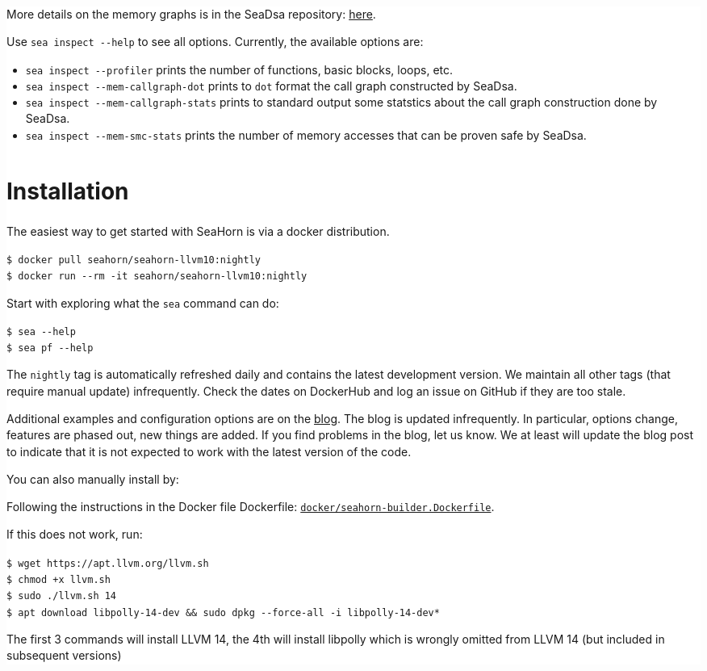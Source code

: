 More details on the memory graphs is in the SeaDsa repository: 
[here](https://github.com/seahorn/sea-dsa#visualizing-memory-graphs-and-complete-call-graphs). 

Use `sea inspect --help` to see all options. Currently, the available options
are:

- `sea inspect --profiler` prints the number of functions, basic blocks,
  loops, etc.
- `sea inspect --mem-callgraph-dot` prints to `dot` format the call
  graph constructed by SeaDsa.
- `sea inspect --mem-callgraph-stats` prints to standard output some
  statstics about the call graph construction done by SeaDsa.
- `sea inspect --mem-smc-stats` prints the number of memory accesses
  that can be proven safe by SeaDsa.

# Installation

The easiest way to get started with SeaHorn is via a docker distribution. 

```shell
$ docker pull seahorn/seahorn-llvm10:nightly
$ docker run --rm -it seahorn/seahorn-llvm10:nightly
```

Start with exploring what the `sea` command can do:
```shell
$ sea --help
$ sea pf --help
```

The `nightly` tag is automatically refreshed daily and contains the latest
development version. We maintain all other tags (that require manual update)
infrequently. Check the dates on DockerHub and log an issue on GitHub if they
are too stale.

Additional examples and configuration options are on the [blog][seahorn-blog].
The blog is updated infrequently. In particular, options change, features are
phased out, new things are added. If you find problems in the blog, let us know.
We at least will update the blog post to indicate that it is not expected to
work with the latest version of the code.

You can also manually install by:

Following the instructions in the Docker file
Dockerfile: [`docker/seahorn-builder.Dockerfile`](docker/seahorn-builder.Dockerfile).

If this does not work, run: 
```shell
$ wget https://apt.llvm.org/llvm.sh
$ chmod +x llvm.sh
$ sudo ./llvm.sh 14
$ apt download libpolly-14-dev && sudo dpkg --force-all -i libpolly-14-dev*
```
The first 3 commands will install LLVM 14, the 4th will install libpolly which is wrongly omitted from LLVM 14 (but included in subsequent versions)


[seahorn-web]: https://seahorn.github.io
[seahorn-blog]: https://seahorn.github.io/blog